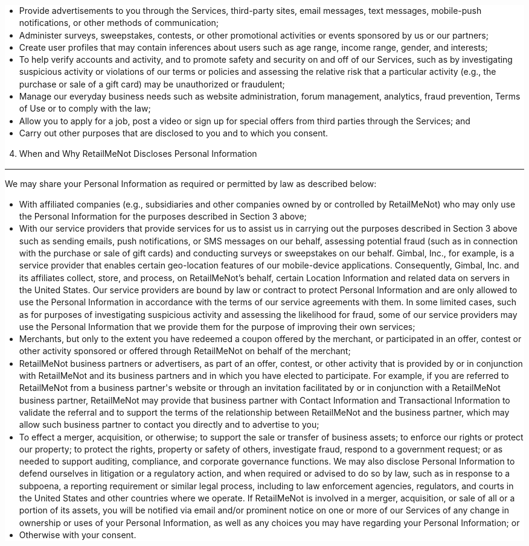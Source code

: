 -   Provide advertisements to you through the Services, third-party sites, email messages, text messages, mobile-push notifications, or other methods of communication;
-   Administer surveys, sweepstakes, contests, or other promotional activities or events sponsored by us or our partners;
-   Create user profiles that may contain inferences about users such as age range, income range, gender, and interests;
-   To help verify accounts and activity, and to promote safety and security on and off of our Services, such as by investigating suspicious activity or violations of our terms or policies and assessing the relative risk that a particular activity (e.g., the purchase or sale of a gift card) may be unauthorized or fraudulent;
-   Manage our everyday business needs such as website administration, forum management, analytics, fraud prevention, Terms of Use or to comply with the law;
-   Allow you to apply for a job, post a video or sign up for special offers from third parties through the Services; and
-   Carry out other purposes that are disclosed to you and to which you consent.

4. When and Why RetailMeNot Discloses Personal Information
----------------------------------------------------------

We may share your Personal Information as required or permitted by law as described below:

-   With affiliated companies (e.g., subsidiaries and other companies owned by or controlled by RetailMeNot) who may only use the Personal Information for the purposes described in Section 3 above;
-   With our service providers that provide services for us to assist us in carrying out the purposes described in Section 3 above such as sending emails, push notifications, or SMS messages on our behalf, assessing potential fraud (such as in connection with the purchase or sale of gift cards) and conducting surveys or sweepstakes on our behalf. Gimbal, Inc., for example, is a service provider that enables certain geo-location features of our mobile-device applications. Consequently, Gimbal, Inc. and its affiliates collect, store, and process, on RetailMeNot’s behalf, certain Location Information and related data on servers in the United States. Our service providers are bound by law or contract to protect Personal Information and are only allowed to use the Personal Information in accordance with the terms of our service agreements with them. In some limited cases, such as for purposes of investigating suspicious activity and assessing the likelihood for fraud, some of our service providers may use the Personal Information that we provide them for the purpose of improving their own services;
-   Merchants, but only to the extent you have redeemed a coupon offered by the merchant, or participated in an offer, contest or other activity sponsored or offered through RetailMeNot on behalf of the merchant;
-   RetailMeNot business partners or advertisers, as part of an offer, contest, or other activity that is provided by or in conjunction with RetailMeNot and its business partners and in which you have elected to participate. For example, if you are referred to RetailMeNot from a business partner's website or through an invitation facilitated by or in conjunction with a RetailMeNot business partner, RetailMeNot may provide that business partner with Contact Information and Transactional Information to validate the referral and to support the terms of the relationship between RetailMeNot and the business partner, which may allow such business partner to contact you directly and to advertise to you;
-   To effect a merger, acquisition, or otherwise; to support the sale or transfer of business assets; to enforce our rights or protect our property; to protect the rights, property or safety of others, investigate fraud, respond to a government request; or as needed to support auditing, compliance, and corporate governance functions. We may also disclose Personal Information to defend ourselves in litigation or a regulatory action, and when required or advised to do so by law, such as in response to a subpoena, a reporting requirement or similar legal process, including to law enforcement agencies, regulators, and courts in the United States and other countries where we operate. If RetailMeNot is involved in a merger, acquisition, or sale of all or a portion of its assets, you will be notified via email and/or prominent notice on one or more of our Services of any change in ownership or uses of your Personal Information, as well as any choices you may have regarding your Personal Information; or
-   Otherwise with your consent.
